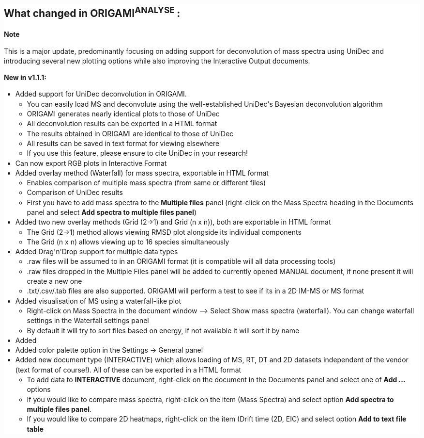 <h2><strong>What changed in ORIGAMI<sup>ANALYSE&nbsp;</sup>:</strong></h2>
<p><strong>Note</strong>&nbsp;</p>
<p>This is a major update, predominantly focusing on adding support for deconvolution of mass spectra using UniDec and introducing several new plotting options while also improving the Interactive Output documents.</p>
<p><strong>New in v1.1.1:</strong></p>
<ul>
<li>Added support for UniDec deconvolution in ORIGAMI. <br />
<ul>
<li>You can easily load MS and deconvolute using the well-established UniDec's Bayesian deconvolution algorithm</li>
<li>ORIGAMI generates nearly identical plots to those of UniDec</li>
<li>All deconvolution results can be exported in a HTML format</li>
<li>The results obtained in ORIGAMI are identical to those of UniDec</li>
<li>All results can be saved in text format for viewing elsewhere</li>
<li>If you use this feature, please ensure to cite UniDec in your research!</li>
</ul>
</li>
<li>Can now export RGB plots in Interactive Format</li>
<li>Added overlay method (Waterfall) for mass spectra, exportable in HTML format
<ul>
<li>Enables comparison of multiple mass spectra (from same or different files)</li>
<li>Comparison of UniDec results</li>
<li>First you have to add mass spectra to the <strong>Multiple files</strong> panel (right-click on the Mass Spectra heading in the Documents panel and select <strong>Add spectra to multiple files panel</strong>)</li>
</ul>
</li>
<li>Added two new overlay methods (Grid (2-&gt;1) and Grid (n x n)), both are exportable in HTML format<br />
<ul>
<li>The Grid (2-&gt;1) method allows viewing RMSD plot alongside its individual components</li>
<li>The Grid (n x n) allows viewing up to 16 species simultaneously</li>
</ul>
</li>
<li>Added Drag'n'Drop support for multiple data types
<ul>
<li>.raw files will be assumed to in an ORIGAMI format (it is compatible will all data processing tools)</li>
<li>.raw files dropped in the Multiple Files panel will be added to currently opened MANUAL document, if none present it will create a new one</li>
<li>.txt/.csv/.tab files are also supported. ORIGAMI will perform a test to see if its in a 2D IM-MS or MS format</li>
</ul>
</li>
<li>Added visualisation of MS using a waterfall-like plot
<ul>
<li>Right-click on Mass Spectra in the document window --&gt; Select Show mass spectra (waterfall). You can change waterfall settings in the Waterfall settings panel</li>
<li>By default it will try to sort files based on energy, if not available it will sort it by name</li>
</ul>
</li>
<li>Added</li>
<li>Added color palette option in the Settings -&gt; General panel</li>
<li>Added new document type (INTERACTIVE) which allows loading of MS, RT, DT and 2D datasets independent of the vendor (text format of course!). All of these can be exported in a HTML format
<ul>
<li>To add data to <strong>INTERACTIVE</strong> document, right-click on the document in the Documents panel and select one of&nbsp;<strong>Add ...</strong> options </li>
<li>If you would like to compare mass spectra, right-click on the item (Mass Spectra) and select option <strong>Add spectra to multiple files panel</strong>.</li>
<li>If you would like to compare 2D heatmaps, right-click on the item (Drift time (2D, EIC) and select option <strong>Add to text file table</strong></li>